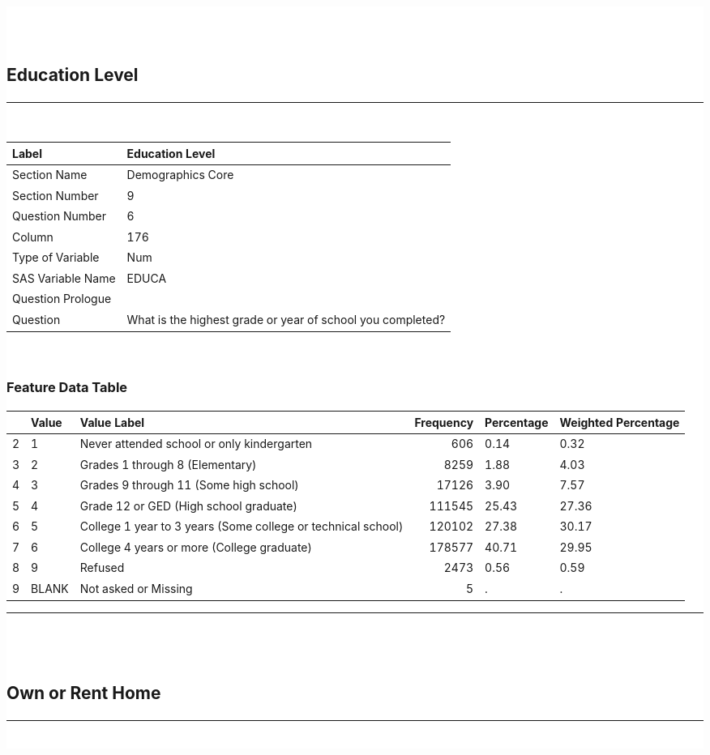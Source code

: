 
<br><br>

## **Education Level**

---
<br>

|  Label  |  Education Level |
|:-----|:-----|
|  Section Name  |  Demographics Core |
|  Section Number  |  9 |
|  Question Number  |  6‌ |
|  Column  |  176 |
|  Type of Variable  |  Num |
|  SAS Variable Name  |  EDUCA |
|  Question Prologue  |   |
|  Question  |  What is the highest grade or year of school you completed? |
<br>

### Feature Data Table

|    | Value   | Value Label                                                  |   Frequency | Percentage   | Weighted Percentage   |
|---:|:--------|:-------------------------------------------------------------|------------:|:-------------|:----------------------|
|  2 | 1       | Never attended school or only kindergarten                   |         606 | 0.14         | 0.32                  |
|  3 | 2       | Grades 1 through 8 (Elementary)                              |        8259 | 1.88         | 4.03                  |
|  4 | 3       | Grades 9 through 11 (Some high school)                       |       17126 | 3.90         | 7.57                  |
|  5 | 4       | Grade 12 or GED (High school graduate)                       |      111545 | 25.43        | 27.36                 |
|  6 | 5       | College 1 year to 3 years (Some college or technical school) |      120102 | 27.38        | 30.17                 |
|  7 | 6       | College 4 years or more (College graduate)                   |      178577 | 40.71        | 29.95                 |
|  8 | 9       | Refused                                                      |        2473 | 0.56         | 0.59                  |
|  9 | BLANK   | Not asked or Missing                                         |           5 | .            | .                     |
---


<br><br>

## **Own or Rent Home**

---
<br>

